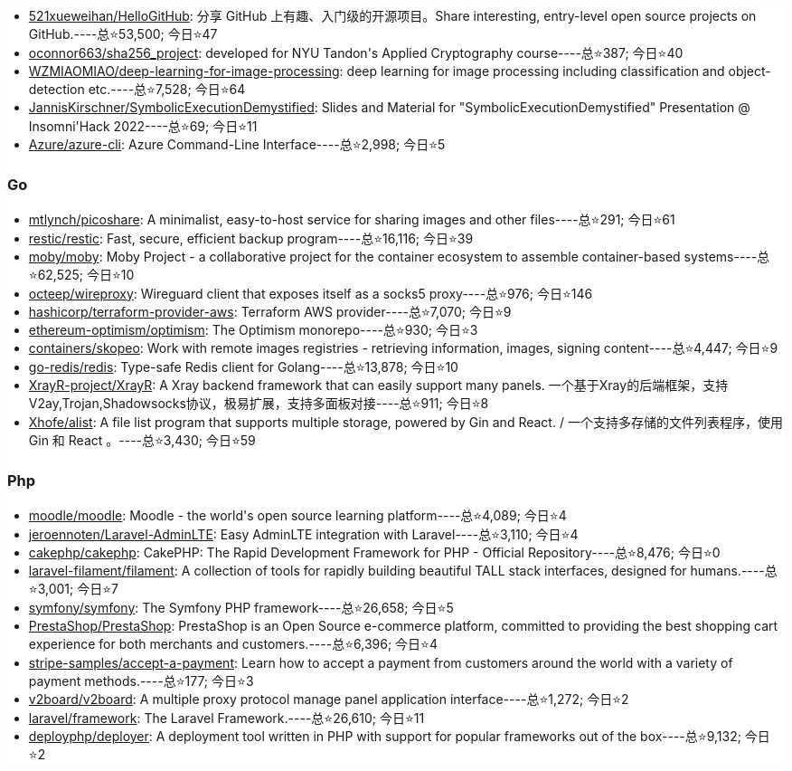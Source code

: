 - [521xueweihan/HelloGitHub](https://github.com/521xueweihan/HelloGitHub): 分享 GitHub 上有趣、入门级的开源项目。Share interesting, entry-level open source projects on GitHub.----总⭐️53,500; 今日⭐️47 
- [oconnor663/sha256_project](https://github.com/oconnor663/sha256_project): developed for NYU Tandon's Applied Cryptography course----总⭐️387; 今日⭐️40 
- [WZMIAOMIAO/deep-learning-for-image-processing](https://github.com/WZMIAOMIAO/deep-learning-for-image-processing): deep learning for image processing including classification and object-detection etc.----总⭐️7,528; 今日⭐️64 
- [JannisKirschner/SymbolicExecutionDemystified](https://github.com/JannisKirschner/SymbolicExecutionDemystified): Slides and Material for "SymbolicExecutionDemystified" Presentation @ Insomni'Hack 2022----总⭐️69; 今日⭐️11 
- [Azure/azure-cli](https://github.com/Azure/azure-cli): Azure Command-Line Interface----总⭐️2,998; 今日⭐️5 

### Go 
- [mtlynch/picoshare](https://github.com/mtlynch/picoshare): A minimalist, easy-to-host service for sharing images and other files----总⭐️291; 今日⭐️61 
- [restic/restic](https://github.com/restic/restic): Fast, secure, efficient backup program----总⭐️16,116; 今日⭐️39 
- [moby/moby](https://github.com/moby/moby): Moby Project - a collaborative project for the container ecosystem to assemble container-based systems----总⭐️62,525; 今日⭐️10 
- [octeep/wireproxy](https://github.com/octeep/wireproxy): Wireguard client that exposes itself as a socks5 proxy----总⭐️976; 今日⭐️146 
- [hashicorp/terraform-provider-aws](https://github.com/hashicorp/terraform-provider-aws): Terraform AWS provider----总⭐️7,070; 今日⭐️9 
- [ethereum-optimism/optimism](https://github.com/ethereum-optimism/optimism): The Optimism monorepo----总⭐️930; 今日⭐️3 
- [containers/skopeo](https://github.com/containers/skopeo): Work with remote images registries - retrieving information, images, signing content----总⭐️4,447; 今日⭐️9 
- [go-redis/redis](https://github.com/go-redis/redis): Type-safe Redis client for Golang----总⭐️13,878; 今日⭐️10 
- [XrayR-project/XrayR](https://github.com/XrayR-project/XrayR): A Xray backend framework that can easily support many panels. 一个基于Xray的后端框架，支持V2ay,Trojan,Shadowsocks协议，极易扩展，支持多面板对接----总⭐️911; 今日⭐️8 
- [Xhofe/alist](https://github.com/Xhofe/alist): A file list program that supports multiple storage, powered by Gin and React. / 一个支持多存储的文件列表程序，使用 Gin 和 React 。----总⭐️3,430; 今日⭐️59 

### Php 
- [moodle/moodle](https://github.com/moodle/moodle): Moodle - the world's open source learning platform----总⭐️4,089; 今日⭐️4 
- [jeroennoten/Laravel-AdminLTE](https://github.com/jeroennoten/Laravel-AdminLTE): Easy AdminLTE integration with Laravel----总⭐️3,110; 今日⭐️4 
- [cakephp/cakephp](https://github.com/cakephp/cakephp): CakePHP: The Rapid Development Framework for PHP - Official Repository----总⭐️8,476; 今日⭐️0 
- [laravel-filament/filament](https://github.com/laravel-filament/filament): A collection of tools for rapidly building beautiful TALL stack interfaces, designed for humans.----总⭐️3,001; 今日⭐️7 
- [symfony/symfony](https://github.com/symfony/symfony): The Symfony PHP framework----总⭐️26,658; 今日⭐️5 
- [PrestaShop/PrestaShop](https://github.com/PrestaShop/PrestaShop): PrestaShop is an Open Source e-commerce platform, committed to providing the best shopping cart experience for both merchants and customers.----总⭐️6,396; 今日⭐️4 
- [stripe-samples/accept-a-payment](https://github.com/stripe-samples/accept-a-payment): Learn how to accept a payment from customers around the world with a variety of payment methods.----总⭐️177; 今日⭐️3 
- [v2board/v2board](https://github.com/v2board/v2board): A multiple proxy protocol manage panel application interface----总⭐️1,272; 今日⭐️2 
- [laravel/framework](https://github.com/laravel/framework): The Laravel Framework.----总⭐️26,610; 今日⭐️11 
- [deployphp/deployer](https://github.com/deployphp/deployer): A deployment tool written in PHP with support for popular frameworks out of the box----总⭐️9,132; 今日⭐️2 
